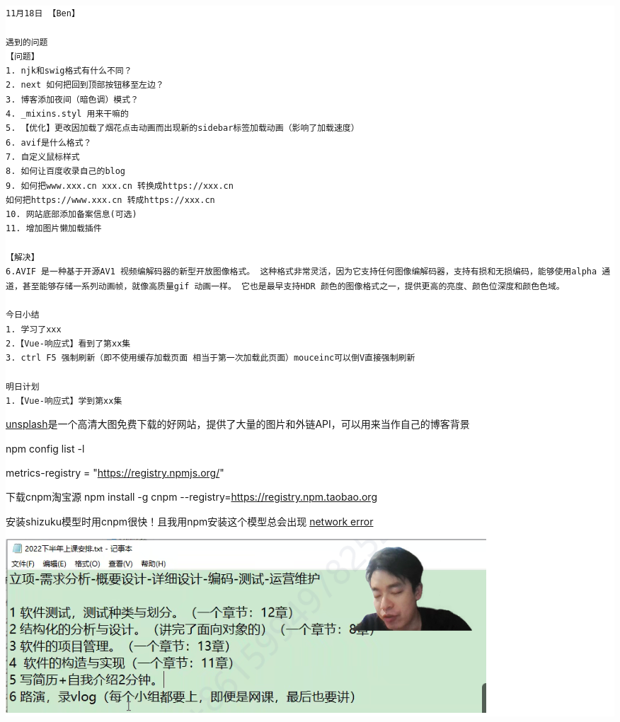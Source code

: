 ```html
11月18日 【Ben】

遇到的问题
【问题】
1. njk和swig格式有什么不同？
2. next 如何把回到顶部按钮移至左边？
3. 博客添加夜间（暗色调）模式？
4. _mixins.styl 用来干嘛的
5. 【优化】更改因加载了烟花点击动画而出现新的sidebar标签加载动画（影响了加载速度）
6. avif是什么格式？
7. 自定义鼠标样式
8. 如何让百度收录自己的blog
9. 如何把www.xxx.cn xxx.cn 转换成https://xxx.cn
如何把https://www.xxx.cn 转成https://xxx.cn
10. 网站底部添加备案信息(可选)
11. 增加图片懒加载插件

【解决】
6.AVIF 是一种基于开源AV1 视频编解码器的新型开放图像格式。 这种格式非常灵活，因为它支持任何图像编解码器，支持有损和无损编码，能够使用alpha 通道，甚至能够存储一系列动画帧，就像高质量gif 动画一样。 它也是最早支持HDR 颜色的图像格式之一，提供更高的亮度、颜色位深度和颜色色域。

今日小结
1. 学习了xxx
2.【Vue-响应式】看到了第xx集
3. ctrl F5 强制刷新（即不使用缓存加载页面 相当于第一次加载此页面）mouceinc可以倒V直接强制刷新

明日计划
1.【Vue-响应式】学到第xx集
```

[unsplash](https://source.unsplash.com/)是一个高清大图免费下载的好网站，提供了大量的图片和外链API，可以用来当作自己的博客背景

npm config list -l

metrics-registry = "https://registry.npmjs.org/" 

下载cnpm淘宝源 npm install -g cnpm --registry=https://registry.npm.taobao.org

安装shizuku模型时用cnpm很快！且我用npm安装这个模型总会出现 [network error](javascript:;)



![image-20221118085600487](11月18日.assets/image-20221118085600487.png)
